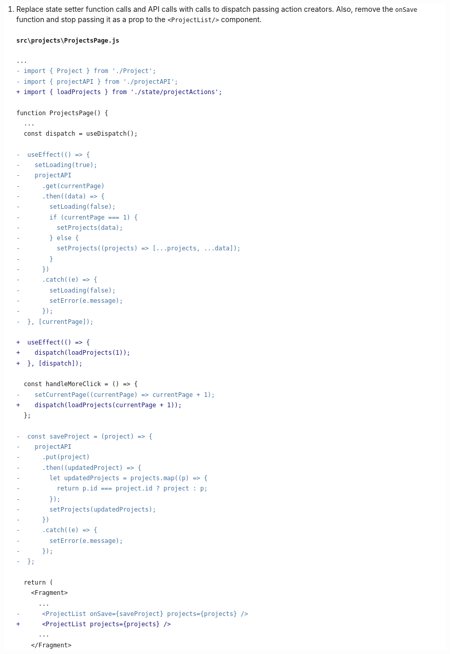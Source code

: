 1. Replace state setter function calls and API calls with calls to dispatch passing action creators. Also, remove the `onSave` function and stop passing it as a prop to the `<ProjectList/>` component.

   #### `src\projects\ProjectsPage.js`

   ```diff
   ...
   - import { Project } from './Project';
   - import { projectAPI } from './projectAPI';
   + import { loadProjects } from './state/projectActions';

   function ProjectsPage() {
     ...
     const dispatch = useDispatch();

   -  useEffect(() => {
   -    setLoading(true);
   -    projectAPI
   -      .get(currentPage)
   -      .then((data) => {
   -        setLoading(false);
   -        if (currentPage === 1) {
   -          setProjects(data);
   -        } else {
   -          setProjects((projects) => [...projects, ...data]);
   -        }
   -      })
   -      .catch((e) => {
   -        setLoading(false);
   -        setError(e.message);
   -      });
   -  }, [currentPage]);

   +  useEffect(() => {
   +    dispatch(loadProjects(1));
   +  }, [dispatch]);

     const handleMoreClick = () => {
   -    setCurrentPage((currentPage) => currentPage + 1);
   +    dispatch(loadProjects(currentPage + 1));
     };

   -  const saveProject = (project) => {
   -    projectAPI
   -      .put(project)
   -      .then((updatedProject) => {
   -        let updatedProjects = projects.map((p) => {
   -          return p.id === project.id ? project : p;
   -        });
   -        setProjects(updatedProjects);
   -      })
   -      .catch((e) => {
   -        setError(e.message);
   -      });
   -  };

     return (
       <Fragment>
         ...
   -      <ProjectList onSave={saveProject} projects={projects} />
   +      <ProjectList projects={projects} />
         ...
       </Fragment>
   ```